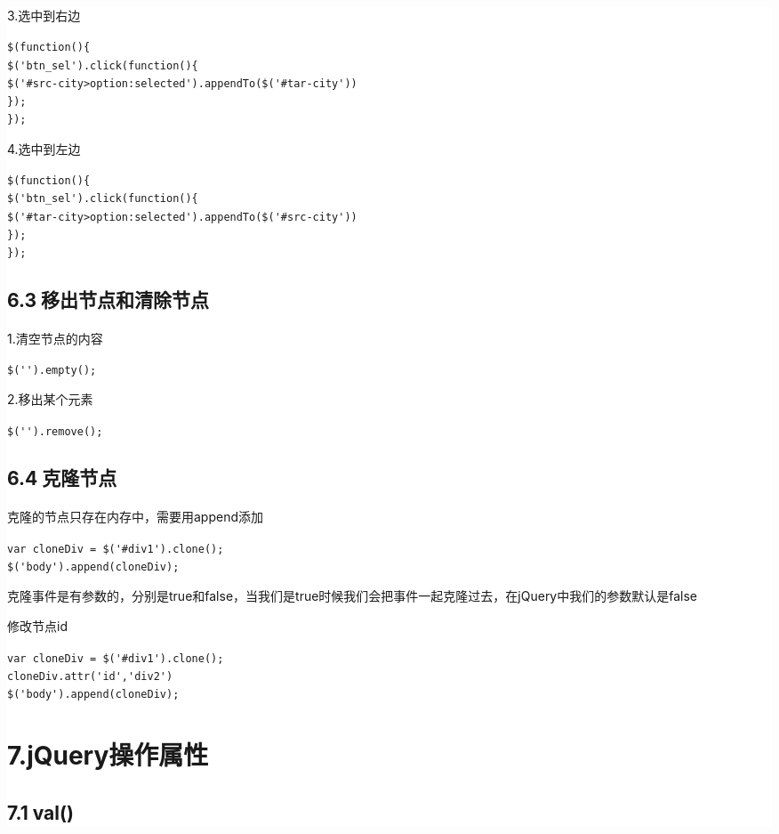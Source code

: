 3.选中到右边

```jsp
$(function(){
$('btn_sel').click(function(){
$('#src-city>option:selected').appendTo($('#tar-city'))
});
});
```

4.选中到左边

```jsp
$(function(){
$('btn_sel').click(function(){
$('#tar-city>option:selected').appendTo($('#src-city'))
});
});
```

## 6.3 移出节点和清除节点

1.清空节点的内容

```
$('').empty();
```

2.移出某个元素

```
$('').remove();
```

## 6.4 克隆节点

克隆的节点只存在内存中，需要用append添加

```jsp
var cloneDiv = $('#div1').clone();
$('body').append(cloneDiv);
```

克隆事件是有参数的，分别是true和false，当我们是true时候我们会把事件一起克隆过去，在jQuery中我们的参数默认是false



修改节点id

```jsp
var cloneDiv = $('#div1').clone();
cloneDiv.attr('id','div2')
$('body').append(cloneDiv);
```

# 7.jQuery操作属性

## 7.1 val()
